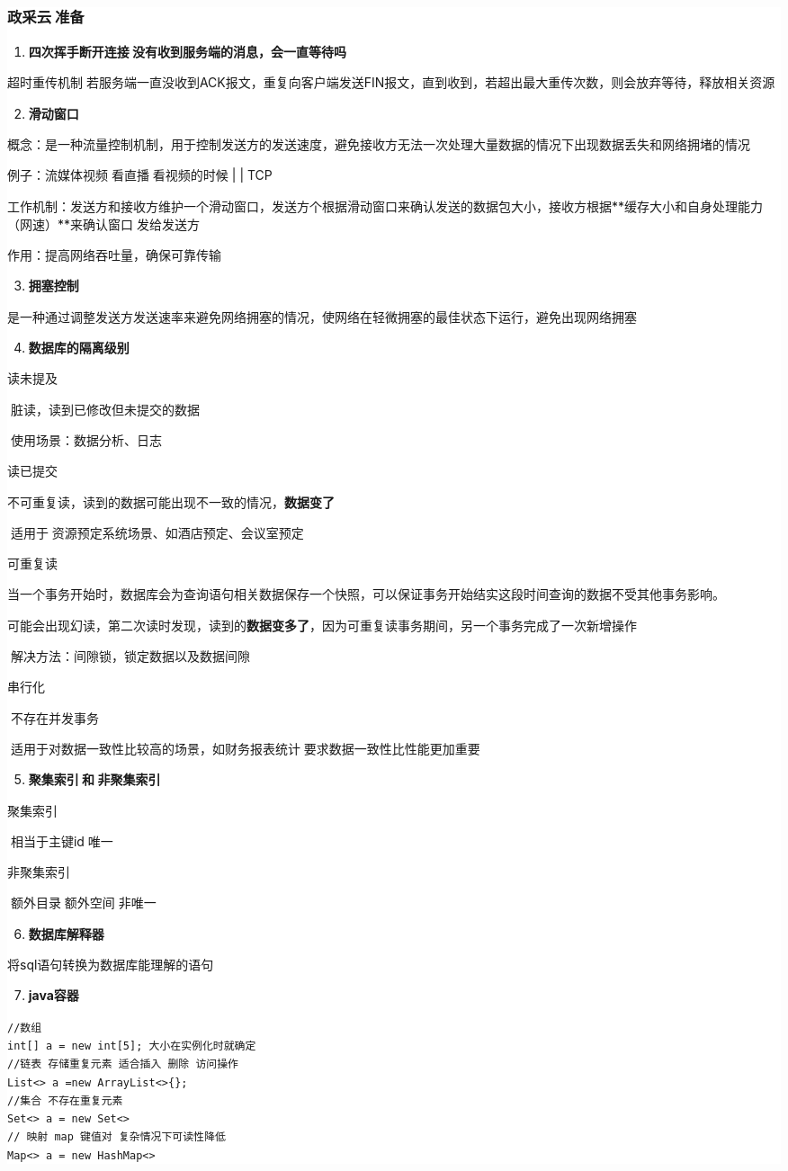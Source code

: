 ### 政采云 准备

1. **四次挥手断开连接 没有收到服务端的消息，会一直等待吗** 

超时重传机制 若服务端一直没收到ACK报文，重复向客户端发送FIN报文，直到收到，若超出最大重传次数，则会放弃等待，释放相关资源

2. **滑动窗口**

概念：是一种流量控制机制，用于控制发送方的发送速度，避免接收方无法一次处理大量数据的情况下出现数据丢失和网络拥堵的情况

例子：流媒体视频 看直播 看视频的时候 | | TCP

工作机制：发送方和接收方维护一个滑动窗口，发送方个根据滑动窗口来确认发送的数据包大小，接收方根据**缓存大小和自身处理能力（网速）**来确认窗口 发给发送方

作用：提高网络吞吐量，确保可靠传输

3. **拥塞控制**

是一种通过调整发送方发送速率来避免网络拥塞的情况，使网络在轻微拥塞的最佳状态下运行，避免出现网络拥塞

4. **数据库的隔离级别**

读未提及

​	脏读，读到已修改但未提交的数据

​	使用场景：数据分析、日志

读已提交

​	不可重复读，读到的数据可能出现不一致的情况，**数据变了**

​	适用于 资源预定系统场景、如酒店预定、会议室预定

可重复读

​	当一个事务开始时，数据库会为查询语句相关数据保存一个快照，可以保证事务开始结实这段时间查询的数据不受其他事务影响。

​	可能会出现幻读，第二次读时发现，读到的**数据变多了**，因为可重复读事务期间，另一个事务完成了一次新增操作

​	解决方法：间隙锁，锁定数据以及数据间隙

串行化

​	不存在并发事务

​	适用于对数据一致性比较高的场景，如财务报表统计 要求数据一致性比性能更加重要

5. **聚集索引 和 非聚集索引**

聚集索引

​	相当于主键id  唯一

非聚集索引

​	额外目录  额外空间 非唯一

6. **数据库解释器**

将sql语句转换为数据库能理解的语句

7. **java容器**

```
//数组
int[] a = new int[5]; 大小在实例化时就确定 
//链表 存储重复元素 适合插入 删除 访问操作
List<> a =new ArrayList<>{};
//集合 不存在重复元素
Set<> a = new Set<> 
// 映射 map 键值对 复杂情况下可读性降低
Map<> a = new HashMap<>
```
